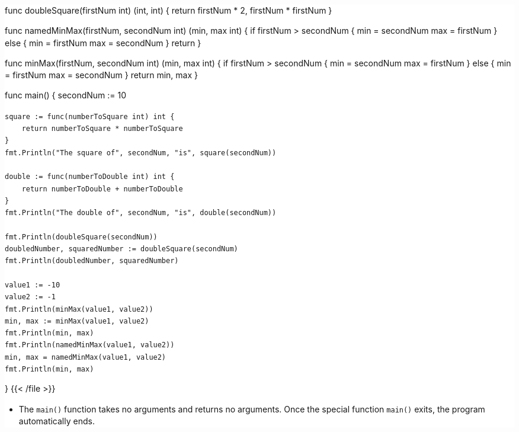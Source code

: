 func doubleSquare(firstNum int) (int, int) {
    return firstNum * 2, firstNum * firstNum
}

func namedMinMax(firstNum, secondNum int) (min, max int) {
    if firstNum > secondNum {
        min = secondNum
        max = firstNum
    } else {
        min = firstNum
        max = secondNum
    }
    return
}

func minMax(firstNum, secondNum int) (min, max int) {
    if firstNum > secondNum {
        min = secondNum
        max = firstNum
    } else {
        min = firstNum
        max = secondNum
    }
    return min, max
}

func main() {
    secondNum := 10

    square := func(numberToSquare int) int {
        return numberToSquare * numberToSquare
    }
    fmt.Println("The square of", secondNum, "is", square(secondNum))

    double := func(numberToDouble int) int {
        return numberToDouble + numberToDouble
    }
    fmt.Println("The double of", secondNum, "is", double(secondNum))

    fmt.Println(doubleSquare(secondNum))
    doubledNumber, squaredNumber := doubleSquare(secondNum)
    fmt.Println(doubledNumber, squaredNumber)

    value1 := -10
    value2 := -1
    fmt.Println(minMax(value1, value2))
    min, max := minMax(value1, value2)
    fmt.Println(min, max)
    fmt.Println(namedMinMax(value1, value2))
    min, max = namedMinMax(value1, value2)
    fmt.Println(min, max)
}
{{< /file >}}

* The `main()` function takes no arguments and returns no arguments. Once the special function `main()` exits, the program automatically ends.

